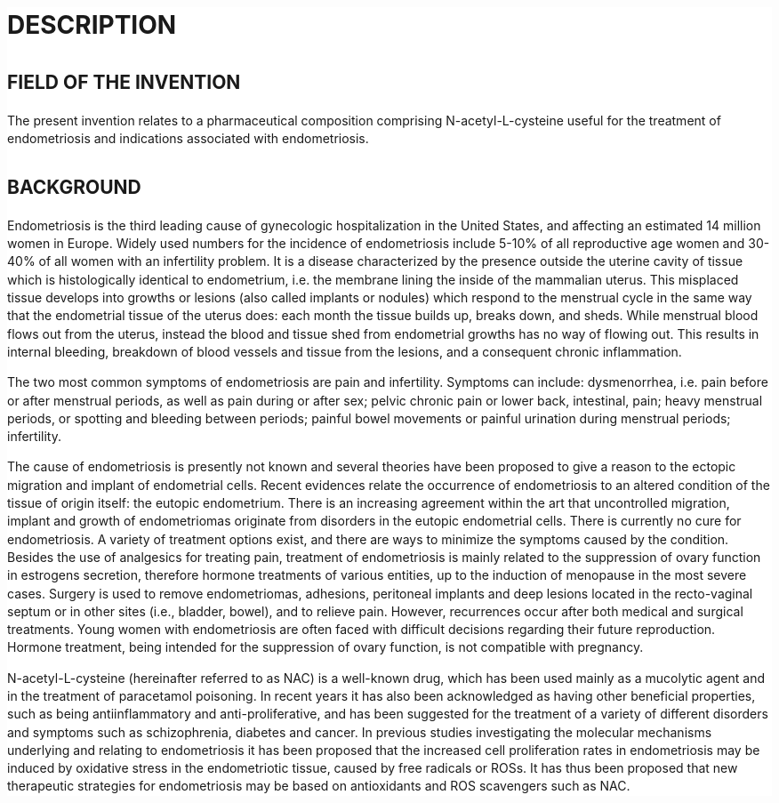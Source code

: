 # DESCRIPTION

## FIELD OF THE INVENTION

The present invention relates to a pharmaceutical composition comprising N-acetyl-L-cysteine useful for the treatment of endometriosis and indications associated with endometriosis.

## BACKGROUND

Endometriosis is the third leading cause of gynecologic hospitalization in the United States, and affecting an estimated 14 million women in Europe. Widely used numbers for the incidence of endometriosis include 5-10% of all reproductive age women and 30-40% of all women with an infertility problem. It is a disease characterized by the presence outside the uterine cavity of tissue which is histologically identical to endometrium, i.e. the membrane lining the inside of the mammalian uterus. This misplaced tissue develops into growths or lesions (also called implants or nodules) which respond to the menstrual cycle in the same way that the endometrial tissue of the uterus does: each month the tissue builds up, breaks down, and sheds. While menstrual blood flows out from the uterus, instead the blood and tissue shed from endometrial growths has no way of flowing out. This results in internal bleeding, breakdown of blood vessels and tissue from the lesions, and a consequent chronic inflammation.

The two most common symptoms of endometriosis are pain and infertility. Symptoms can include: dysmenorrhea, i.e. pain before or after menstrual periods, as well as pain during or after sex; pelvic chronic pain or lower back, intestinal, pain; heavy menstrual periods, or spotting and bleeding between periods; painful bowel movements or painful urination during menstrual periods; infertility.

The cause of endometriosis is presently not known and several theories have been proposed to give a reason to the ectopic migration and implant of endometrial cells. Recent evidences relate the occurrence of endometriosis to an altered condition of the tissue of origin itself: the eutopic endometrium. There is an increasing agreement within the art that uncontrolled migration, implant and growth of endometriomas originate from disorders in the eutopic endometrial cells. There is currently no cure for endometriosis. A variety of treatment options exist, and there are ways to minimize the symptoms caused by the condition. Besides the use of analgesics for treating pain, treatment of endometriosis is mainly related to the suppression of ovary function in estrogens secretion, therefore hormone treatments of various entities, up to the induction of menopause in the most severe cases. Surgery is used to remove endometriomas, adhesions, peritoneal implants and deep lesions located in the recto-vaginal septum or in other sites (i.e., bladder, bowel), and to relieve pain. However, recurrences occur after both medical and surgical treatments. Young women with endometriosis are often faced with difficult decisions regarding their future reproduction. Hormone treatment, being intended for the suppression of ovary function, is not compatible with pregnancy.

N-acetyl-L-cysteine (hereinafter referred to as NAC) is a well-known drug, which has been used mainly as a mucolytic agent and in the treatment of paracetamol poisoning. In recent years it has also been acknowledged as having other beneficial properties, such as being antiinflammatory and anti-proliferative, and has been suggested for the treatment of a variety of different disorders and symptoms such as schizophrenia, diabetes and cancer. In previous studies investigating the molecular mechanisms underlying and relating to endometriosis it has been proposed that the increased cell proliferation rates in endometriosis may be induced by oxidative stress in the endometriotic tissue, caused by free radicals or ROSs. It has thus been proposed that new therapeutic strategies for endometriosis may be based on antioxidants and ROS scavengers such as NAC.
